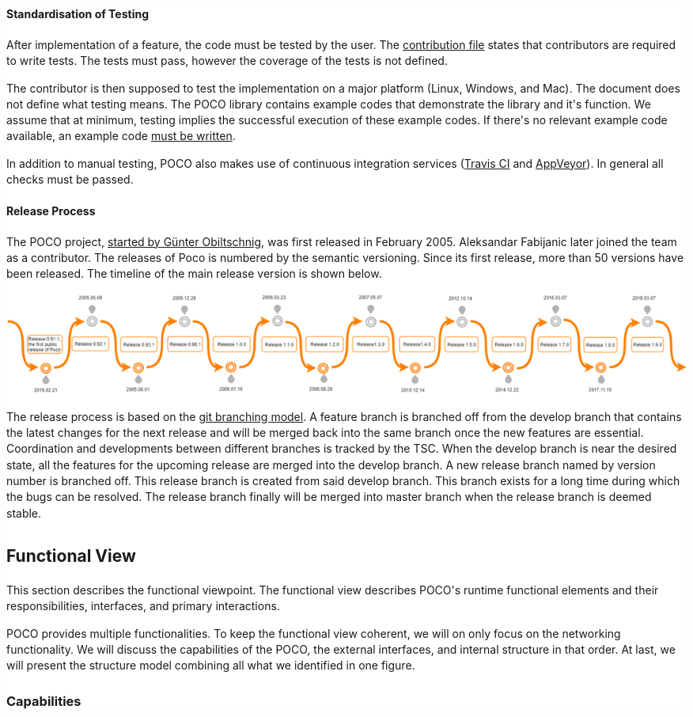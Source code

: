 #### Standardisation of Testing

After implementation of a feature, the code must be tested by the user. The [contribution file](https://github.com/pocoproject/poco/blob/develop/CONTRIBUTING.md) states that contributors are required to write tests. The tests must pass, however the coverage of the tests is not defined. 

The contributor is then supposed to test the implementation on a major platform (Linux, Windows, and Mac). The document does not define what testing means. The POCO library contains example codes that demonstrate the library and it's function. We assume that at minimum, testing implies the successful execution of these example codes. If there's no relevant example code available, an example code [must be written](https://github.com/pocoproject/poco/pull/664).

In addition to manual testing, POCO also makes use of continuous integration services ([Travis CI](https://travis-ci.org/) and [AppVeyor](https://www.appveyor.com/)). In general all checks must be passed.

#### Release Process

The POCO project, [started by Günter Obiltschnig](https://pocoproject.org/about.html), was first released in February 2005. Aleksandar Fabijanic later joined the team as a contributor. The releases of Poco is numbered by the semantic versioning. Since its first release, more than 50 versions have been released. The timeline of the main release version is shown below.

![Timeline of the main releases *POCO* \label{fig:timeline}](figures/timeline.png)

The release process is based on the [git branching model](https://nvie.com/posts/a-successful-git-branching-model/). A feature branch is branched off from the develop branch that contains the latest changes for the next release and will be merged back into the same branch once the new features are essential. Coordination and developments between different branches is tracked by the TSC. When the develop branch is near the desired state, all the features for the upcoming release are merged into the develop branch. A new release branch named by version number is branched off. This release branch is created from said develop branch. This branch exists for a long time during which the bugs can be resolved. The release branch finally will be merged into master branch when the release branch is deemed stable.

## Functional View

This section describes the functional viewpoint. The functional view describes POCO's runtime functional elements and their responsibilities, interfaces, and primary interactions. 

POCO provides multiple functionalities. To keep the functional view coherent, we will on only focus on the networking functionality. We will discuss the capabilities of the POCO, the external interfaces, and internal structure in that order. At last, we will present the structure model combining all what we identified in one figure.

### Capabilities
